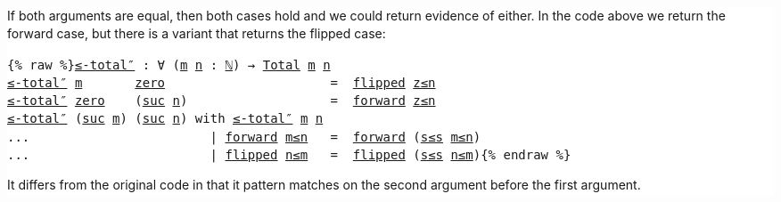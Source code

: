 If both arguments are equal, then both cases hold and we could return evidence
of either.  In the code above we return the forward case, but there is a
variant that returns the flipped case:
<pre class="Agda">{% raw %}<a id="≤-total″"></a><a id="15772" href="{% endraw %}{{ site.baseurl }}{% link out/plfa/Relations.md %}{% raw %}#15772" class="Function">≤-total″</a> <a id="15781" class="Symbol">:</a> <a id="15783" class="Symbol">∀</a> <a id="15785" class="Symbol">(</a><a id="15786" href="{% endraw %}{{ site.baseurl }}{% link out/plfa/Relations.md %}{% raw %}#15786" class="Bound">m</a> <a id="15788" href="{% endraw %}{{ site.baseurl }}{% link out/plfa/Relations.md %}{% raw %}#15788" class="Bound">n</a> <a id="15790" class="Symbol">:</a> <a id="15792" href="https://agda.github.io/agda-stdlib/v0.17/Agda.Builtin.Nat.html#97" class="Datatype">ℕ</a><a id="15793" class="Symbol">)</a> <a id="15795" class="Symbol">→</a> <a id="15797" href="{% endraw %}{{ site.baseurl }}{% link out/plfa/Relations.md %}{% raw %}#11665" class="Datatype">Total</a> <a id="15803" href="{% endraw %}{{ site.baseurl }}{% link out/plfa/Relations.md %}{% raw %}#15786" class="Bound">m</a> <a id="15805" href="{% endraw %}{{ site.baseurl }}{% link out/plfa/Relations.md %}{% raw %}#15788" class="Bound">n</a>
<a id="15807" href="{% endraw %}{{ site.baseurl }}{% link out/plfa/Relations.md %}{% raw %}#15772" class="Function">≤-total″</a> <a id="15816" href="{% endraw %}{{ site.baseurl }}{% link out/plfa/Relations.md %}{% raw %}#15816" class="Bound">m</a>       <a id="15824" href="https://agda.github.io/agda-stdlib/v0.17/Agda.Builtin.Nat.html#115" class="InductiveConstructor">zero</a>                      <a id="15850" class="Symbol">=</a>  <a id="15853" href="{% endraw %}{{ site.baseurl }}{% link out/plfa/Relations.md %}{% raw %}#11753" class="InductiveConstructor">flipped</a> <a id="15861" href="{% endraw %}{{ site.baseurl }}{% link out/plfa/Relations.md %}{% raw %}#1257" class="InductiveConstructor">z≤n</a>
<a id="15865" href="{% endraw %}{{ site.baseurl }}{% link out/plfa/Relations.md %}{% raw %}#15772" class="Function">≤-total″</a> <a id="15874" href="https://agda.github.io/agda-stdlib/v0.17/Agda.Builtin.Nat.html#115" class="InductiveConstructor">zero</a>    <a id="15882" class="Symbol">(</a><a id="15883" href="https://agda.github.io/agda-stdlib/v0.17/Agda.Builtin.Nat.html#128" class="InductiveConstructor">suc</a> <a id="15887" href="{% endraw %}{{ site.baseurl }}{% link out/plfa/Relations.md %}{% raw %}#15887" class="Bound">n</a><a id="15888" class="Symbol">)</a>                   <a id="15908" class="Symbol">=</a>  <a id="15911" href="{% endraw %}{{ site.baseurl }}{% link out/plfa/Relations.md %}{% raw %}#11696" class="InductiveConstructor">forward</a> <a id="15919" href="{% endraw %}{{ site.baseurl }}{% link out/plfa/Relations.md %}{% raw %}#1257" class="InductiveConstructor">z≤n</a>
<a id="15923" href="{% endraw %}{{ site.baseurl }}{% link out/plfa/Relations.md %}{% raw %}#15772" class="Function">≤-total″</a> <a id="15932" class="Symbol">(</a><a id="15933" href="https://agda.github.io/agda-stdlib/v0.17/Agda.Builtin.Nat.html#128" class="InductiveConstructor">suc</a> <a id="15937" href="{% endraw %}{{ site.baseurl }}{% link out/plfa/Relations.md %}{% raw %}#15937" class="Bound">m</a><a id="15938" class="Symbol">)</a> <a id="15940" class="Symbol">(</a><a id="15941" href="https://agda.github.io/agda-stdlib/v0.17/Agda.Builtin.Nat.html#128" class="InductiveConstructor">suc</a> <a id="15945" href="{% endraw %}{{ site.baseurl }}{% link out/plfa/Relations.md %}{% raw %}#15945" class="Bound">n</a><a id="15946" class="Symbol">)</a> <a id="15948" class="Keyword">with</a> <a id="15953" href="{% endraw %}{{ site.baseurl }}{% link out/plfa/Relations.md %}{% raw %}#15772" class="Function">≤-total″</a> <a id="15962" href="{% endraw %}{{ site.baseurl }}{% link out/plfa/Relations.md %}{% raw %}#15937" class="Bound">m</a> <a id="15964" href="{% endraw %}{{ site.baseurl }}{% link out/plfa/Relations.md %}{% raw %}#15945" class="Bound">n</a>
<a id="15966" class="Symbol">...</a>                        <a id="15993" class="Symbol">|</a> <a id="15995" href="{% endraw %}{{ site.baseurl }}{% link out/plfa/Relations.md %}{% raw %}#11696" class="InductiveConstructor">forward</a> <a id="16003" href="{% endraw %}{{ site.baseurl }}{% link out/plfa/Relations.md %}{% raw %}#16003" class="Bound">m≤n</a>   <a id="16009" class="Symbol">=</a>  <a id="16012" href="{% endraw %}{{ site.baseurl }}{% link out/plfa/Relations.md %}{% raw %}#11696" class="InductiveConstructor">forward</a> <a id="16020" class="Symbol">(</a><a id="16021" href="{% endraw %}{{ site.baseurl }}{% link out/plfa/Relations.md %}{% raw %}#1306" class="InductiveConstructor">s≤s</a> <a id="16025" href="{% endraw %}{{ site.baseurl }}{% link out/plfa/Relations.md %}{% raw %}#16003" class="Bound">m≤n</a><a id="16028" class="Symbol">)</a>
<a id="16030" class="Symbol">...</a>                        <a id="16057" class="Symbol">|</a> <a id="16059" href="{% endraw %}{{ site.baseurl }}{% link out/plfa/Relations.md %}{% raw %}#11753" class="InductiveConstructor">flipped</a> <a id="16067" href="{% endraw %}{{ site.baseurl }}{% link out/plfa/Relations.md %}{% raw %}#16067" class="Bound">n≤m</a>   <a id="16073" class="Symbol">=</a>  <a id="16076" href="{% endraw %}{{ site.baseurl }}{% link out/plfa/Relations.md %}{% raw %}#11753" class="InductiveConstructor">flipped</a> <a id="16084" class="Symbol">(</a><a id="16085" href="{% endraw %}{{ site.baseurl }}{% link out/plfa/Relations.md %}{% raw %}#1306" class="InductiveConstructor">s≤s</a> <a id="16089" href="{% endraw %}{{ site.baseurl }}{% link out/plfa/Relations.md %}{% raw %}#16067" class="Bound">n≤m</a><a id="16092" class="Symbol">)</a>{% endraw %}</pre>
It differs from the original code in that it pattern
matches on the second argument before the first argument.
